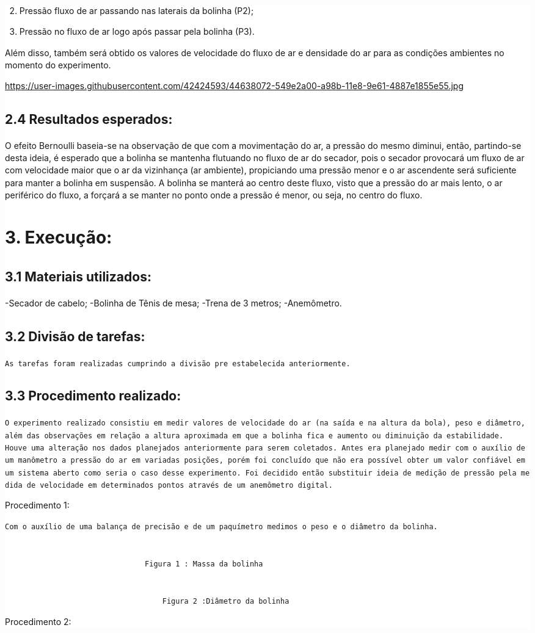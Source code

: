    2)	Pressão fluxo de ar passando nas laterais da bolinha (P2);

   3)	Pressão no fluxo de ar logo após passar pela bolinha (P3).
	
  Além disso, também será obtido os valores de velocidade do fluxo de ar e densidade do ar para as condições ambientes no momento do experimento.
  
  https://user-images.githubusercontent.com/42424593/44638072-549e2a00-a98b-11e8-9e61-4887e1855e55.jpg
 
 ## 2.4 Resultados esperados: ##
 
  O efeito Bernoulli baseia-se na observação de que com a movimentação do ar, a pressão do mesmo diminui, então, partindo-se desta         ideia, é esperado que a bolinha se mantenha flutuando no fluxo de ar do secador, pois o secador provocará um fluxo de ar com             velocidade maior que o ar da vizinhança (ar ambiente), propiciando uma pressão menor e o ar ascendente será suficiente para manter a     bolinha em suspensão. A bolinha se manterá ao centro deste fluxo, visto que a pressão do ar mais lento, o ar periférico do fluxo, a     forçará a se manter no ponto onde a pressão é menor, ou seja, no centro do fluxo.
  
  
  
 # 3. Execução: #
  
  ## 3.1 Materiais utilizados: ##
-Secador de cabelo;
-Bolinha de Tênis de mesa;
-Trena de 3 metros;
-Anemômetro. 

## 3.2 Divisão de tarefas: ##

	As tarefas foram realizadas cumprindo a divisão pre estabelecida anteriormente.

## 3.3 Procedimento realizado: ## 

	O experimento realizado consistiu em medir valores de velocidade do ar (na saída e na altura da bola), peso e diâmetro, além das observações em relação a altura aproximada em que a bolinha fica e aumento ou diminuição da estabilidade.
	Houve uma alteração nos dados planejados anteriormente para serem coletados. Antes era planejado medir com o auxílio de um manômetro a pressão do ar em variadas posições, porém foi concluído que não era possível obter um valor confiável em um sistema aberto como seria o caso desse experimento. Foi decidido então substituir ideia de medição de pressão pela medida de velocidade em determinados pontos através de um anemômetro digital.
	
Procedimento 1:
	
	Com o auxílio de uma balança de precisão e de um paquímetro medimos o peso e o diâmetro da bolinha. 

			
                                    Figura 1 : Massa da bolinha 


                                        Figura 2 :Diâmetro da bolinha 
Procedimento 2:
